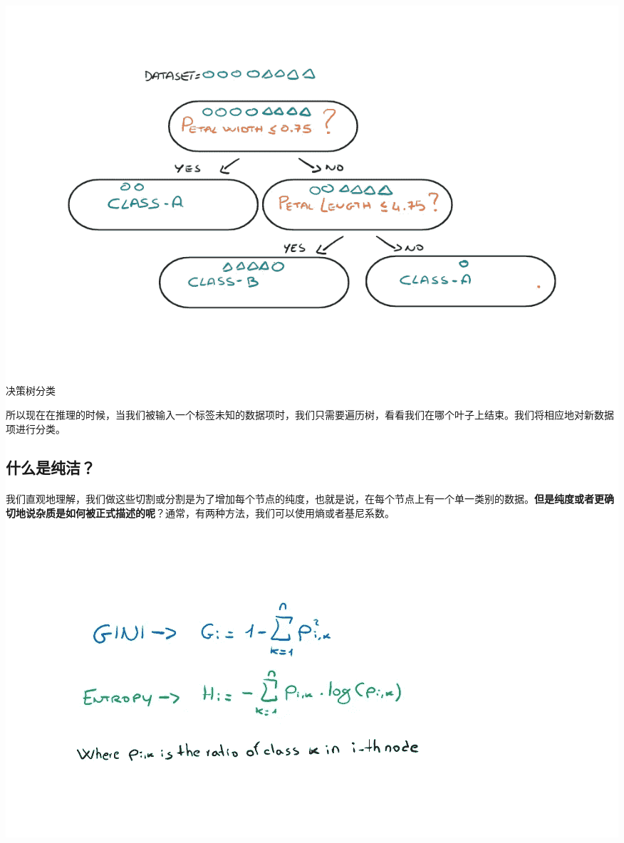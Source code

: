 ![](img/aadef6854279d0a6ae9de06f8604f78a.png)

决策树分类

所以现在在推理的时候，当我们被输入一个标签未知的数据项时，我们只需要遍历树，看看我们在哪个叶子上结束。我们将相应地对新数据项进行分类。

## 什么是纯洁？

我们直观地理解，我们做这些切割或分割是为了增加每个节点的纯度，也就是说，在每个节点上有一个单一类别的数据。**但是纯度或者更确切地说杂质是如何被正式描述的呢**？通常，有两种方法，我们可以使用熵或者基尼系数。

![](img/ce70ec1df530d3ad654268e3f6c21acf.png)

